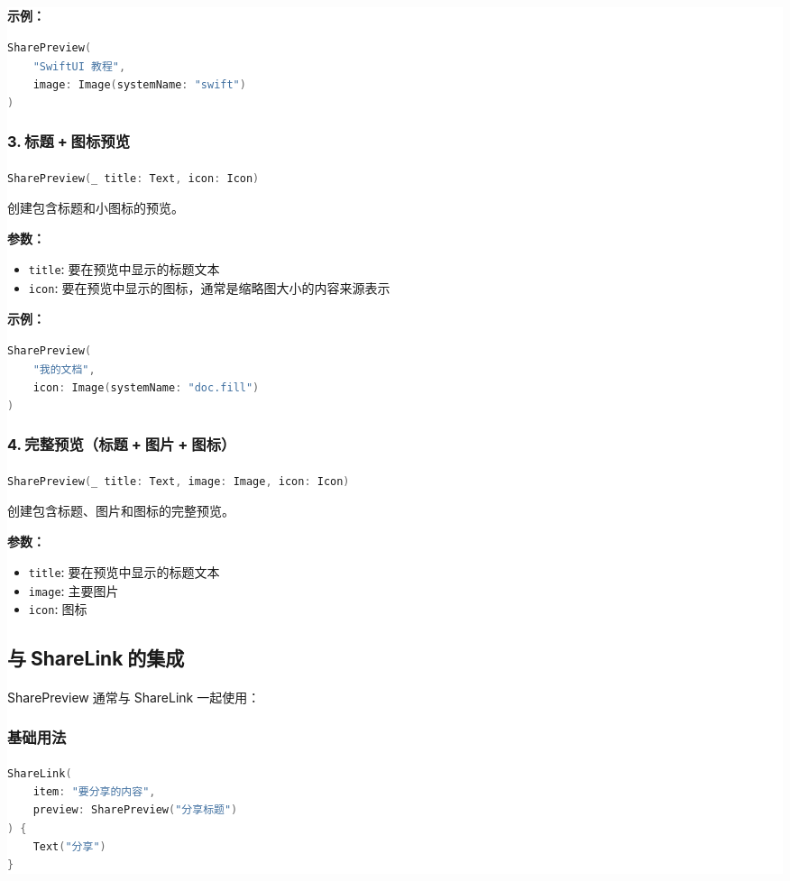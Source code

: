 **示例：**

```swift
SharePreview(
    "SwiftUI 教程",
    image: Image(systemName: "swift")
)
```

### 3. 标题 + 图标预览

```swift
SharePreview(_ title: Text, icon: Icon)
```

创建包含标题和小图标的预览。

**参数：**

- `title`: 要在预览中显示的标题文本
- `icon`: 要在预览中显示的图标，通常是缩略图大小的内容来源表示

**示例：**

```swift
SharePreview(
    "我的文档",
    icon: Image(systemName: "doc.fill")
)
```

### 4. 完整预览（标题 + 图片 + 图标）

```swift
SharePreview(_ title: Text, image: Image, icon: Icon)
```

创建包含标题、图片和图标的完整预览。

**参数：**

- `title`: 要在预览中显示的标题文本
- `image`: 主要图片
- `icon`: 图标

## 与 ShareLink 的集成

SharePreview 通常与 ShareLink 一起使用：

### 基础用法

```swift
ShareLink(
    item: "要分享的内容",
    preview: SharePreview("分享标题")
) {
    Text("分享")
}
```
